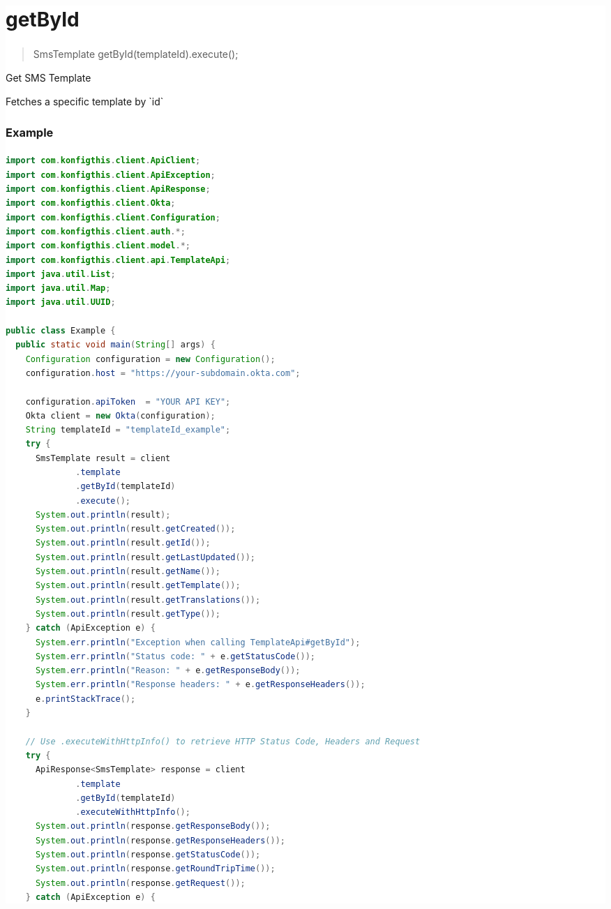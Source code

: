 <a name="getById"></a>
# **getById**
> SmsTemplate getById(templateId).execute();

Get SMS Template

Fetches a specific template by &#x60;id&#x60;

### Example
```java
import com.konfigthis.client.ApiClient;
import com.konfigthis.client.ApiException;
import com.konfigthis.client.ApiResponse;
import com.konfigthis.client.Okta;
import com.konfigthis.client.Configuration;
import com.konfigthis.client.auth.*;
import com.konfigthis.client.model.*;
import com.konfigthis.client.api.TemplateApi;
import java.util.List;
import java.util.Map;
import java.util.UUID;

public class Example {
  public static void main(String[] args) {
    Configuration configuration = new Configuration();
    configuration.host = "https://your-subdomain.okta.com";
    
    configuration.apiToken  = "YOUR API KEY";
    Okta client = new Okta(configuration);
    String templateId = "templateId_example";
    try {
      SmsTemplate result = client
              .template
              .getById(templateId)
              .execute();
      System.out.println(result);
      System.out.println(result.getCreated());
      System.out.println(result.getId());
      System.out.println(result.getLastUpdated());
      System.out.println(result.getName());
      System.out.println(result.getTemplate());
      System.out.println(result.getTranslations());
      System.out.println(result.getType());
    } catch (ApiException e) {
      System.err.println("Exception when calling TemplateApi#getById");
      System.err.println("Status code: " + e.getStatusCode());
      System.err.println("Reason: " + e.getResponseBody());
      System.err.println("Response headers: " + e.getResponseHeaders());
      e.printStackTrace();
    }

    // Use .executeWithHttpInfo() to retrieve HTTP Status Code, Headers and Request
    try {
      ApiResponse<SmsTemplate> response = client
              .template
              .getById(templateId)
              .executeWithHttpInfo();
      System.out.println(response.getResponseBody());
      System.out.println(response.getResponseHeaders());
      System.out.println(response.getStatusCode());
      System.out.println(response.getRoundTripTime());
      System.out.println(response.getRequest());
    } catch (ApiException e) {
```